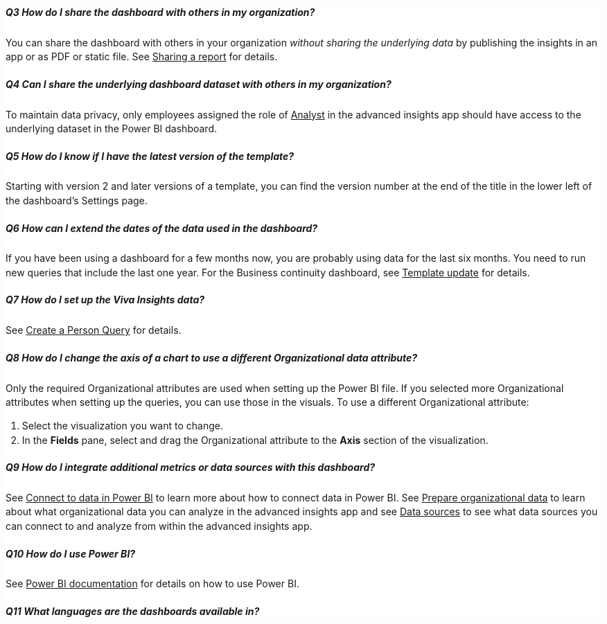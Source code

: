 ##### Q3 How do I share the dashboard with others in my organization?

You can share the dashboard with others in your organization *without sharing the underlying data* by publishing the insights in an app or as PDF or static file. See [Sharing a report](#sharing-a-report) for details.

##### Q4 Can I share the underlying dashboard dataset with others in my organization?

To maintain data privacy, only employees assigned the role of [Analyst](../use/user-roles.md) in the advanced insights app should have access to the underlying dataset in the Power BI dashboard.

##### Q5 How do I know if I have the latest version of the template?

Starting with version 2 and later versions of a template, you can find the version number at the end of the title in the lower left of the dashboard’s Settings page.

##### Q6 How can I extend the dates of the data used in the dashboard?

If you have been using a dashboard for a few months now, you are probably using data for the last six months. You need to run new queries that include the last one year. For the Business continuity dashboard, see [Template update](../tutorials/power-bi-bc.md#template-update) for details.  

##### Q7 How do I set up the Viva Insights data?

See [Create a Person Query](./person-queries.md) for details.

##### Q8 How do I change the axis of a chart to use a different Organizational data attribute?

Only the required Organizational attributes are used when setting up the Power BI file. If you selected more Organizational attributes when setting up the queries, you can use those in the visuals. To use a different Organizational attribute:

1. Select the visualization you want to change.  
2. In the **Fields** pane, select and drag the Organizational attribute to the **Axis** section of the visualization.

##### Q9 How do I integrate additional metrics or data sources with this dashboard?

See [Connect to data in Power BI](/power-bi/connect-data/) to learn more about how to connect data in Power BI. See [Prepare organizational data](../setup/prepare-organizational-data.md) to learn about what organizational data you can analyze in the advanced insights app and see [Data sources](../use/data-sourcesv2.md) to see what data sources you can connect to and analyze from within the advanced insights app.

##### Q10 How do I use Power BI?

See [Power BI documentation](/power-bi/) for details on how to use Power BI.

##### Q11 What languages are the dashboards available in?
